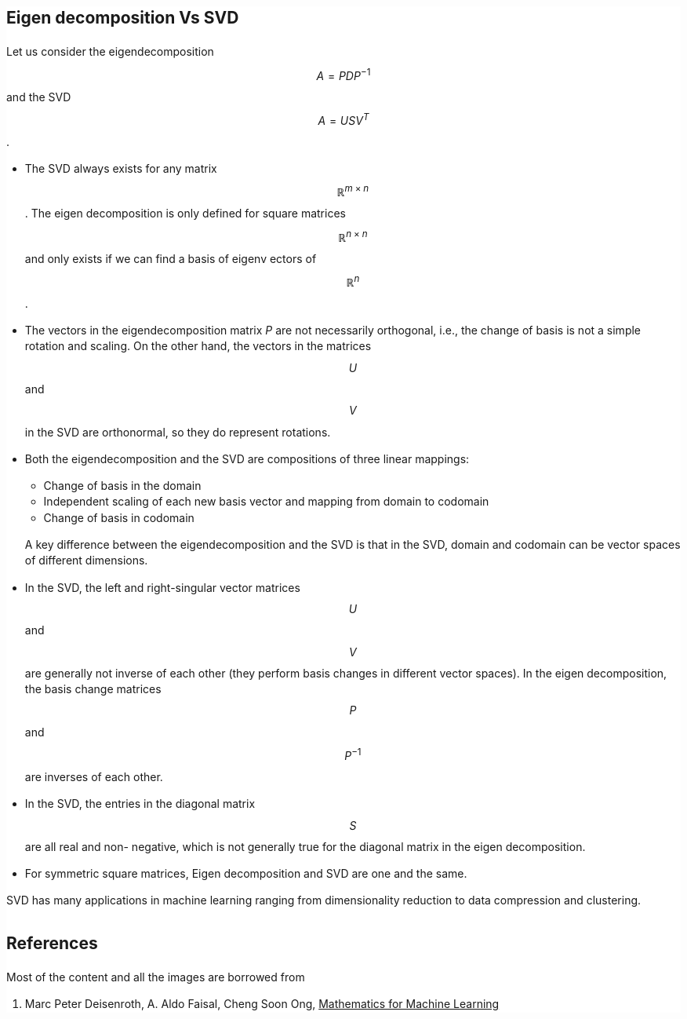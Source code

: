Eigen decomposition Vs SVD
------

Let us consider the eigendecomposition $$A=PDP^{-1}$$ and the SVD $$A = USV^T$$.

- The SVD always exists for any matrix $$\mathbb{R}^{m \times n}$$. The eigen decomposition is only defined for square matrices $$\mathbb{R}^{n \times n}$$ and only exists if we can find a basis of eigenv ectors of $$\mathbb{R}^n$$.
- The vectors in the eigendecomposition matrix $P$ are not necessarily orthogonal, i.e., the change of basis is not a simple rotation and scaling. On the other hand, the vectors in the matrices $$U$$ and $$V$$ in the SVD are orthonormal, so they do represent rotations.
- Both the eigendecomposition and the SVD are compositions of three linear mappings:
    -  Change of basis in the domain
    -  Independent scaling of each new basis vector and mapping from domain to codomain
    -  Change of basis in codomain
    
  A key difference between the eigendecomposition and the SVD is that in the SVD, domain and codomain can be vector spaces of different dimensions.
- In the SVD, the left and right-singular vector matrices $$U$$ and $$V$$ are generally not inverse of each other (they perform basis changes in different vector spaces). In the eigen decomposition, the basis change matrices $$P$$ and $$P^{-1}$$ are inverses of each other.
- In the SVD, the entries in the diagonal matrix $$S$$ are all real and non- negative, which is not generally true for the diagonal matrix in the eigen decomposition.
- For symmetric square matrices, Eigen decomposition and SVD are one and the same.

SVD has many applications in machine learning ranging from dimensionality reduction to data compression and clustering.

References
------

Most of the content and all the images are borrowed from

1. Marc Peter Deisenroth, A. Aldo Faisal, Cheng Soon Ong, [Mathematics for Machine Learning](https://mml-book.github.io/)

